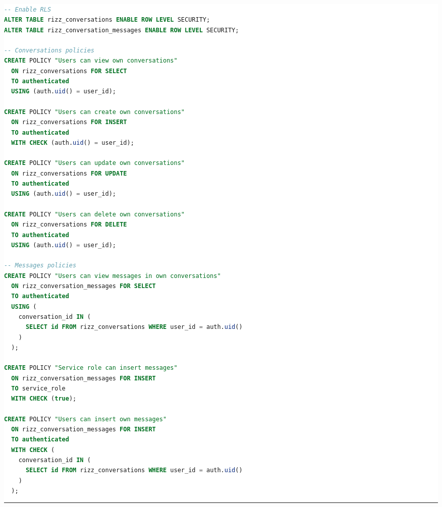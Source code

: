 ```sql
-- Enable RLS
ALTER TABLE rizz_conversations ENABLE ROW LEVEL SECURITY;
ALTER TABLE rizz_conversation_messages ENABLE ROW LEVEL SECURITY;

-- Conversations policies
CREATE POLICY "Users can view own conversations"
  ON rizz_conversations FOR SELECT
  TO authenticated
  USING (auth.uid() = user_id);

CREATE POLICY "Users can create own conversations"
  ON rizz_conversations FOR INSERT
  TO authenticated
  WITH CHECK (auth.uid() = user_id);

CREATE POLICY "Users can update own conversations"
  ON rizz_conversations FOR UPDATE
  TO authenticated
  USING (auth.uid() = user_id);

CREATE POLICY "Users can delete own conversations"
  ON rizz_conversations FOR DELETE
  TO authenticated
  USING (auth.uid() = user_id);

-- Messages policies
CREATE POLICY "Users can view messages in own conversations"
  ON rizz_conversation_messages FOR SELECT
  TO authenticated
  USING (
    conversation_id IN (
      SELECT id FROM rizz_conversations WHERE user_id = auth.uid()
    )
  );

CREATE POLICY "Service role can insert messages"
  ON rizz_conversation_messages FOR INSERT
  TO service_role
  WITH CHECK (true);

CREATE POLICY "Users can insert own messages"
  ON rizz_conversation_messages FOR INSERT
  TO authenticated
  WITH CHECK (
    conversation_id IN (
      SELECT id FROM rizz_conversations WHERE user_id = auth.uid()
    )
  );
```

---
